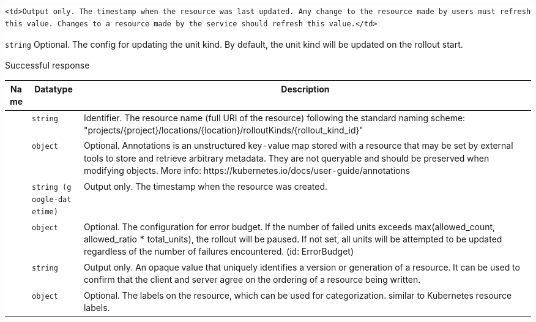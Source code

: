    <td>Output only. The timestamp when the resource was last updated. Any change to the resource made by users must refresh this value. Changes to a resource made by the service should refresh this value.</td>
</tr>
<tr>
    <td><CopyableCode code="updateUnitKindStrategy" /></td>
    <td><code>string</code></td>
    <td>Optional. The config for updating the unit kind. By default, the unit kind will be updated on the rollout start.</td>
</tr>
</tbody>
</table>
</TabItem>
<TabItem value="list">

Successful response

<table>
<thead>
    <tr>
    <th>Name</th>
    <th>Datatype</th>
    <th>Description</th>
    </tr>
</thead>
<tbody>
<tr>
    <td><CopyableCode code="name" /></td>
    <td><code>string</code></td>
    <td>Identifier. The resource name (full URI of the resource) following the standard naming scheme: "projects/&#123;project&#125;/locations/&#123;location&#125;/rolloutKinds/&#123;rollout_kind_id&#125;"</td>
</tr>
<tr>
    <td><CopyableCode code="annotations" /></td>
    <td><code>object</code></td>
    <td>Optional. Annotations is an unstructured key-value map stored with a resource that may be set by external tools to store and retrieve arbitrary metadata. They are not queryable and should be preserved when modifying objects. More info: https://kubernetes.io/docs/user-guide/annotations</td>
</tr>
<tr>
    <td><CopyableCode code="createTime" /></td>
    <td><code>string (google-datetime)</code></td>
    <td>Output only. The timestamp when the resource was created.</td>
</tr>
<tr>
    <td><CopyableCode code="errorBudget" /></td>
    <td><code>object</code></td>
    <td>Optional. The configuration for error budget. If the number of failed units exceeds max(allowed_count, allowed_ratio * total_units), the rollout will be paused. If not set, all units will be attempted to be updated regardless of the number of failures encountered. (id: ErrorBudget)</td>
</tr>
<tr>
    <td><CopyableCode code="etag" /></td>
    <td><code>string</code></td>
    <td>Output only. An opaque value that uniquely identifies a version or generation of a resource. It can be used to confirm that the client and server agree on the ordering of a resource being written.</td>
</tr>
<tr>
    <td><CopyableCode code="labels" /></td>
    <td><code>object</code></td>
    <td>Optional. The labels on the resource, which can be used for categorization. similar to Kubernetes resource labels.</td>